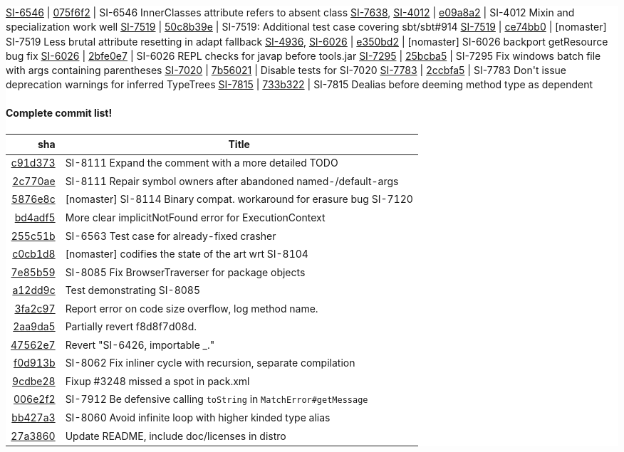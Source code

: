 [SI-6546](https://issues.scala-lang.org/browse/SI-6546) | [075f6f2](https://github.com/scala/scala/commit/075f6f2) | <notextile>SI-6546 InnerClasses attribute refers to absent class</notextile>
[SI-7638](https://issues.scala-lang.org/browse/SI-7638), [SI-4012](https://issues.scala-lang.org/browse/SI-4012) | [e09a8a2](https://github.com/scala/scala/commit/e09a8a2) | <notextile>SI-4012 Mixin and specialization work well</notextile>
[SI-7519](https://issues.scala-lang.org/browse/SI-7519) | [50c8b39e](https://github.com/scala/scala/commit/50c8b39e) | <notextile>SI-7519: Additional test case covering sbt/sbt#914</notextile>
[SI-7519](https://issues.scala-lang.org/browse/SI-7519) | [ce74bb0](https://github.com/scala/scala/commit/ce74bb0) | <notextile>[nomaster] SI-7519 Less brutal attribute resetting in adapt fallback</notextile>
[SI-4936](https://issues.scala-lang.org/browse/SI-4936), [SI-6026](https://issues.scala-lang.org/browse/SI-6026) | [e350bd2](https://github.com/scala/scala/commit/e350bd2) | <notextile>[nomaster] SI-6026 backport getResource bug fix</notextile>
[SI-6026](https://issues.scala-lang.org/browse/SI-6026) | [2bfe0e7](https://github.com/scala/scala/commit/2bfe0e7) | <notextile>SI-6026 REPL checks for javap before tools.jar</notextile>
[SI-7295](https://issues.scala-lang.org/browse/SI-7295) | [25bcba5](https://github.com/scala/scala/commit/25bcba5) | <notextile>SI-7295 Fix windows batch file with args containing parentheses</notextile>
[SI-7020](https://issues.scala-lang.org/browse/SI-7020) | [7b56021](https://github.com/scala/scala/commit/7b56021) | <notextile>Disable tests for SI-7020</notextile>
[SI-7783](https://issues.scala-lang.org/browse/SI-7783) | [2ccbfa5](https://github.com/scala/scala/commit/2ccbfa5) | <notextile>SI-7783 Don't issue deprecation warnings for inferred TypeTrees</notextile>
[SI-7815](https://issues.scala-lang.org/browse/SI-7815) | [733b322](https://github.com/scala/scala/commit/733b322) | <notextile>SI-7815 Dealias before deeming method type as dependent</notextile>




#### Complete commit list!

sha | Title
---: | ---
[c91d373](https://github.com/scala/scala/commit/c91d373) | <notextile>SI-8111 Expand the comment with a more detailed TODO</notextile>
[2c770ae](https://github.com/scala/scala/commit/2c770ae) | <notextile>SI-8111 Repair symbol owners after abandoned named-/default-args</notextile>
[5876e8c](https://github.com/scala/scala/commit/5876e8c) | <notextile>[nomaster] SI-8114 Binary compat. workaround for erasure bug SI-7120</notextile>
[bd4adf5](https://github.com/scala/scala/commit/bd4adf5) | <notextile>More clear implicitNotFound error for ExecutionContext</notextile>
[255c51b](https://github.com/scala/scala/commit/255c51b) | <notextile>SI-6563 Test case for already-fixed crasher</notextile>
[c0cb1d8](https://github.com/scala/scala/commit/c0cb1d8) | <notextile>[nomaster] codifies the state of the art wrt SI-8104</notextile>
[7e85b59](https://github.com/scala/scala/commit/7e85b59) | <notextile>SI-8085 Fix BrowserTraverser for package objects</notextile>
[a12dd9c](https://github.com/scala/scala/commit/a12dd9c) | <notextile>Test demonstrating SI-8085</notextile>
[3fa2c97](https://github.com/scala/scala/commit/3fa2c97) | <notextile>Report error on code size overflow, log method name.</notextile>
[2aa9da5](https://github.com/scala/scala/commit/2aa9da5) | <notextile>Partially revert f8d8f7d08d.</notextile>
[47562e7](https://github.com/scala/scala/commit/47562e7) | <notextile>Revert &quot;SI-6426, importable _.&quot;</notextile>
[f0d913b](https://github.com/scala/scala/commit/f0d913b) | <notextile>SI-8062 Fix inliner cycle with recursion, separate compilation</notextile>
[9cdbe28](https://github.com/scala/scala/commit/9cdbe28) | <notextile>Fixup #3248 missed a spot in pack.xml</notextile>
[006e2f2](https://github.com/scala/scala/commit/006e2f2) | <notextile>SI-7912 Be defensive calling `toString` in `MatchError#getMessage`</notextile>
[bb427a3](https://github.com/scala/scala/commit/bb427a3) | <notextile>SI-8060 Avoid infinite loop with higher kinded type alias</notextile>
[27a3860](https://github.com/scala/scala/commit/27a3860) | <notextile>Update README, include doc/licenses in distro</notextile>